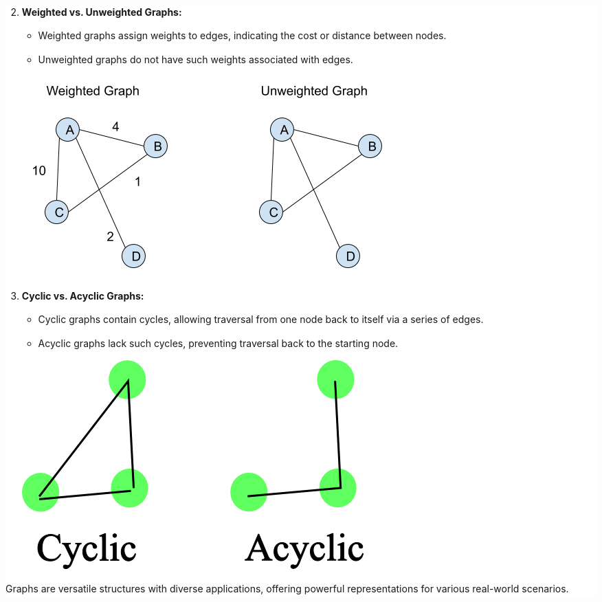 2. **Weighted vs. Unweighted Graphs:**
   
   - Weighted graphs assign weights to edges, indicating the cost or distance between nodes.
   
   - Unweighted graphs do not have such weights associated with edges.

   ![Weighted vs. Unweighted Graphs](imgs/weighted-unweighted-graphs.png)

3. **Cyclic vs. Acyclic Graphs:**
   
   - Cyclic graphs contain cycles, allowing traversal from one node back to itself via a series of edges.
   
   - Acyclic graphs lack such cycles, preventing traversal back to the starting node.

   ![Cyclic vs. Acyclic Graphs](imgs/cyclic-acyclic-graphs.png)


Graphs are versatile structures with diverse applications, offering powerful representations for various real-world scenarios.